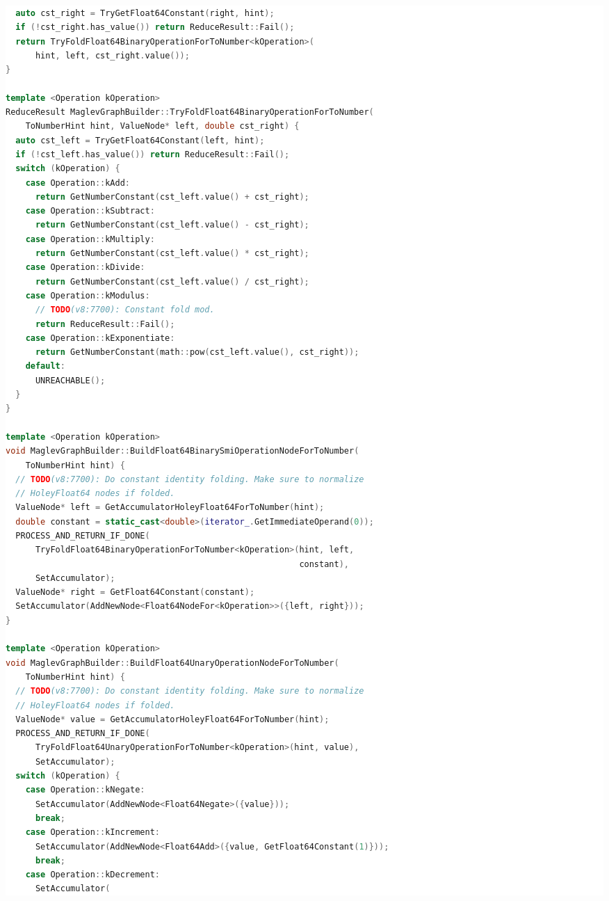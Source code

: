 ```cpp
  auto cst_right = TryGetFloat64Constant(right, hint);
  if (!cst_right.has_value()) return ReduceResult::Fail();
  return TryFoldFloat64BinaryOperationForToNumber<kOperation>(
      hint, left, cst_right.value());
}

template <Operation kOperation>
ReduceResult MaglevGraphBuilder::TryFoldFloat64BinaryOperationForToNumber(
    ToNumberHint hint, ValueNode* left, double cst_right) {
  auto cst_left = TryGetFloat64Constant(left, hint);
  if (!cst_left.has_value()) return ReduceResult::Fail();
  switch (kOperation) {
    case Operation::kAdd:
      return GetNumberConstant(cst_left.value() + cst_right);
    case Operation::kSubtract:
      return GetNumberConstant(cst_left.value() - cst_right);
    case Operation::kMultiply:
      return GetNumberConstant(cst_left.value() * cst_right);
    case Operation::kDivide:
      return GetNumberConstant(cst_left.value() / cst_right);
    case Operation::kModulus:
      // TODO(v8:7700): Constant fold mod.
      return ReduceResult::Fail();
    case Operation::kExponentiate:
      return GetNumberConstant(math::pow(cst_left.value(), cst_right));
    default:
      UNREACHABLE();
  }
}

template <Operation kOperation>
void MaglevGraphBuilder::BuildFloat64BinarySmiOperationNodeForToNumber(
    ToNumberHint hint) {
  // TODO(v8:7700): Do constant identity folding. Make sure to normalize
  // HoleyFloat64 nodes if folded.
  ValueNode* left = GetAccumulatorHoleyFloat64ForToNumber(hint);
  double constant = static_cast<double>(iterator_.GetImmediateOperand(0));
  PROCESS_AND_RETURN_IF_DONE(
      TryFoldFloat64BinaryOperationForToNumber<kOperation>(hint, left,
                                                           constant),
      SetAccumulator);
  ValueNode* right = GetFloat64Constant(constant);
  SetAccumulator(AddNewNode<Float64NodeFor<kOperation>>({left, right}));
}

template <Operation kOperation>
void MaglevGraphBuilder::BuildFloat64UnaryOperationNodeForToNumber(
    ToNumberHint hint) {
  // TODO(v8:7700): Do constant identity folding. Make sure to normalize
  // HoleyFloat64 nodes if folded.
  ValueNode* value = GetAccumulatorHoleyFloat64ForToNumber(hint);
  PROCESS_AND_RETURN_IF_DONE(
      TryFoldFloat64UnaryOperationForToNumber<kOperation>(hint, value),
      SetAccumulator);
  switch (kOperation) {
    case Operation::kNegate:
      SetAccumulator(AddNewNode<Float64Negate>({value}));
      break;
    case Operation::kIncrement:
      SetAccumulator(AddNewNode<Float64Add>({value, GetFloat64Constant(1)}));
      break;
    case Operation::kDecrement:
      SetAccumulator(
```